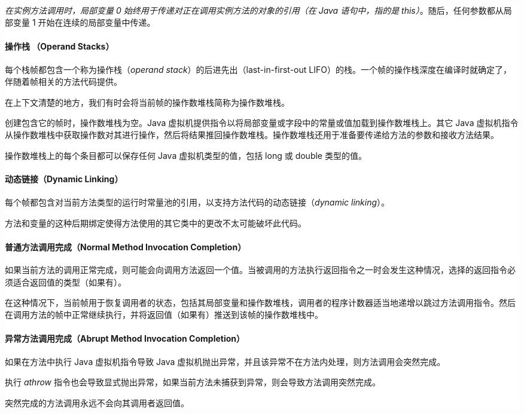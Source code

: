 *在实例方法调用时，局部变量 0 始终用于传递对正在调用实例方法的对象的引用（在 Java 语句中，指的是 this）*。随后，任何参数都从局部变量 1 开始在连续的局部变量中传递。

####  操作栈 （Operand Stacks）

每个栈帧都包含一个称为操作栈（*operand stack*）的后进先出（last-in-first-out LIFO）的栈。一个帧的操作栈深度在编译时就确定了，伴随着帧相关的方法代码提供。

在上下文清楚的地方，我们有时会将当前帧的操作数堆栈简称为操作数堆栈。

创建包含它的帧时，操作数堆栈为空。Java 虚拟机提供指令以将局部变量或字段中的常量或值加载到操作数堆栈上。其它 Java 虚拟机指令从操作数堆栈中获取操作数对其进行操作，然后将结果推回操作数堆栈。操作数堆栈还用于准备要传递给方法的参数和接收方法结果。

操作数堆栈上的每个条目都可以保存任何 Java 虚拟机类型的值，包括 long 或 double 类型的值。

#### 动态链接（Dynamic Linking）

每个帧都包含对当前方法类型的运行时常量池的引用，以支持方法代码的动态链接（*dynamic linking*）。

方法和变量的这种后期绑定使得方法使用的其它类中的更改不太可能破坏此代码。

#### 普通方法调用完成（Normal Method Invocation Completion）

如果当前方法的调用正常完成，则可能会向调用方法返回一个值。当被调用的方法执行返回指令之一时会发生这种情况，选择的返回指令必须适合返回值的类型（如果有）。

在这种情况下，当前帧用于恢复调用者的状态，包括其局部变量和操作数堆栈，调用者的程序计数器适当地递增以跳过方法调用指令。然后在调用方法的帧中正常继续执行，并将返回值（如果有）推送到该帧的操作数堆栈中。

#### 异常方法调用完成（Abrupt Method Invocation Completion）

如果在方法中执行 Java 虚拟机指令导致 Java 虚拟机抛出异常，并且该异常不在方法内处理，则方法调用会突然完成。

执行 *athrow* 指令也会导致显式抛出异常，如果当前方法未捕获到异常，则会导致方法调用突然完成。

突然完成的方法调用永远不会向其调用者返回值。